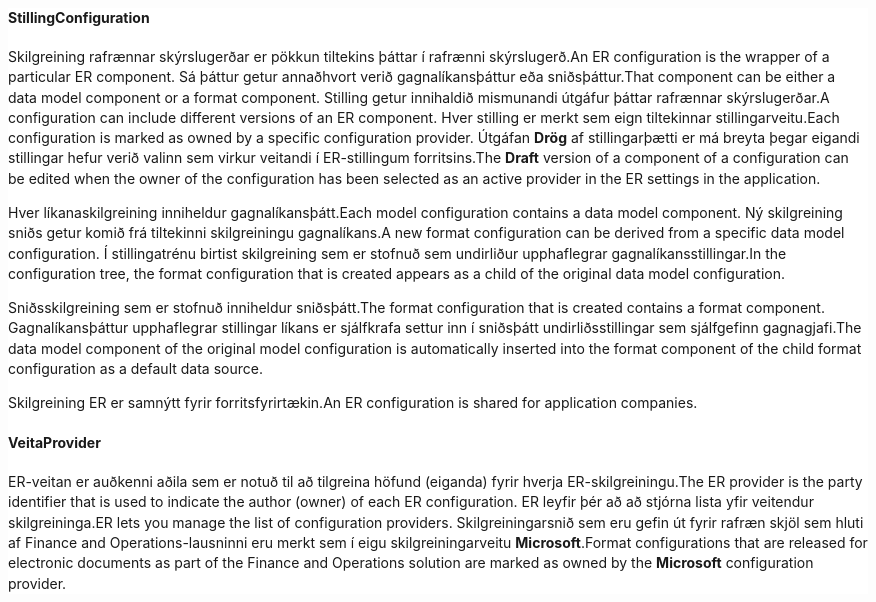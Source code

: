 #### <a name="configuration"></a><a name="Configuration"></a><span data-ttu-id="25ecc-216">Stilling</span><span class="sxs-lookup"><span data-stu-id="25ecc-216">Configuration</span></span>

<span data-ttu-id="25ecc-217">Skilgreining rafrænnar skýrslugerðar er pökkun tiltekins þáttar í rafrænni skýrslugerð.</span><span class="sxs-lookup"><span data-stu-id="25ecc-217">An ER configuration is the wrapper of a particular ER component.</span></span> <span data-ttu-id="25ecc-218">Sá þáttur getur annaðhvort verið gagnalíkansþáttur eða sniðsþáttur.</span><span class="sxs-lookup"><span data-stu-id="25ecc-218">That component can be either a data model component or a format component.</span></span> <span data-ttu-id="25ecc-219">Stilling getur innihaldið mismunandi útgáfur þáttar rafrænnar skýrslugerðar.</span><span class="sxs-lookup"><span data-stu-id="25ecc-219">A configuration can include different versions of an ER component.</span></span> <span data-ttu-id="25ecc-220">Hver stilling er merkt sem eign tiltekinnar stillingarveitu.</span><span class="sxs-lookup"><span data-stu-id="25ecc-220">Each configuration is marked as owned by a specific configuration provider.</span></span> <span data-ttu-id="25ecc-221">Útgáfan **Drög** af stillingarþætti er má breyta þegar eigandi stillingar hefur verið valinn sem virkur veitandi í ER-stillingum forritsins.</span><span class="sxs-lookup"><span data-stu-id="25ecc-221">The **Draft** version of a component of a configuration can be edited when the owner of the configuration has been selected as an active provider in the ER settings in the application.</span></span>

<span data-ttu-id="25ecc-222">Hver líkanaskilgreining inniheldur gagnalíkansþátt.</span><span class="sxs-lookup"><span data-stu-id="25ecc-222">Each model configuration contains a data model component.</span></span> <span data-ttu-id="25ecc-223">Ný skilgreining sniðs getur komið frá tiltekinni skilgreiningu gagnalíkans.</span><span class="sxs-lookup"><span data-stu-id="25ecc-223">A new format configuration can be derived from a specific data model configuration.</span></span> <span data-ttu-id="25ecc-224">Í stillingatrénu birtist skilgreining sem er stofnuð sem undirliður upphaflegrar gagnalíkansstillingar.</span><span class="sxs-lookup"><span data-stu-id="25ecc-224">In the configuration tree, the format configuration that is created appears as a child of the original data model configuration.</span></span>

<span data-ttu-id="25ecc-225">Sniðsskilgreining sem er stofnuð inniheldur sniðsþátt.</span><span class="sxs-lookup"><span data-stu-id="25ecc-225">The format configuration that is created contains a format component.</span></span> <span data-ttu-id="25ecc-226">Gagnalíkansþáttur upphaflegrar stillingar líkans er sjálfkrafa settur inn í sniðsþátt undirliðsstillingar sem sjálfgefinn gagnagjafi.</span><span class="sxs-lookup"><span data-stu-id="25ecc-226">The data model component of the original model configuration is automatically inserted into the format component of the child format configuration as a default data source.</span></span>

<span data-ttu-id="25ecc-227">Skilgreining ER er samnýtt fyrir forritsfyrirtækin.</span><span class="sxs-lookup"><span data-stu-id="25ecc-227">An ER configuration is shared for application companies.</span></span>

#### <a name="provider"></a><a name="Provider"></a><span data-ttu-id="25ecc-228">Veita</span><span class="sxs-lookup"><span data-stu-id="25ecc-228">Provider</span></span>

<span data-ttu-id="25ecc-229">ER-veitan er auðkenni aðila sem er notuð til að tilgreina höfund (eiganda) fyrir hverja ER-skilgreiningu.</span><span class="sxs-lookup"><span data-stu-id="25ecc-229">The ER provider is the party identifier that is used to indicate the author (owner) of each ER configuration.</span></span> <span data-ttu-id="25ecc-230">ER leyfir þér að að stjórna lista yfir veitendur skilgreininga.</span><span class="sxs-lookup"><span data-stu-id="25ecc-230">ER lets you manage the list of configuration providers.</span></span> <span data-ttu-id="25ecc-231">Skilgreiningarsnið sem eru gefin út fyrir rafræn skjöl sem hluti af Finance and Operations-lausninni eru merkt sem í eigu skilgreiningarveitu **Microsoft**.</span><span class="sxs-lookup"><span data-stu-id="25ecc-231">Format configurations that are released for electronic documents as part of the Finance and Operations solution are marked as owned by the **Microsoft** configuration provider.</span></span>
